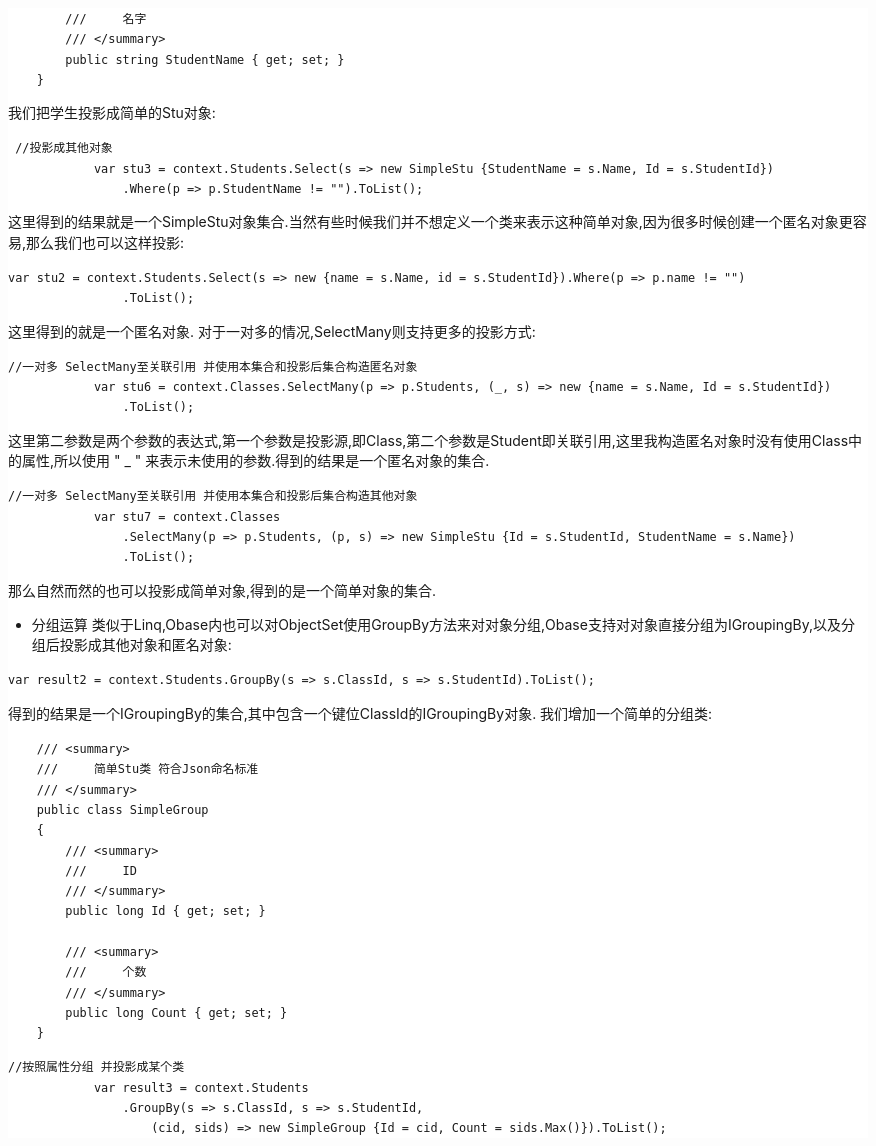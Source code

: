 ```
        ///     名字
        /// </summary>
        public string StudentName { get; set; }
    }
```
我们把学生投影成简单的Stu对象:
```
 //投影成其他对象
            var stu3 = context.Students.Select(s => new SimpleStu {StudentName = s.Name, Id = s.StudentId})
                .Where(p => p.StudentName != "").ToList();
```
这里得到的结果就是一个SimpleStu对象集合.当然有些时候我们并不想定义一个类来表示这种简单对象,因为很多时候创建一个匿名对象更容易,那么我们也可以这样投影:
```
var stu2 = context.Students.Select(s => new {name = s.Name, id = s.StudentId}).Where(p => p.name != "")
                .ToList();
```
这里得到的就是一个匿名对象.
对于一对多的情况,SelectMany则支持更多的投影方式:
```
//一对多 SelectMany至关联引用 并使用本集合和投影后集合构造匿名对象
            var stu6 = context.Classes.SelectMany(p => p.Students, (_, s) => new {name = s.Name, Id = s.StudentId})
                .ToList();
```
这里第二参数是两个参数的表达式,第一个参数是投影源,即Class,第二个参数是Student即关联引用,这里我构造匿名对象时没有使用Class中的属性,所以使用 " _ " 来表示未使用的参数.得到的结果是一个匿名对象的集合.
```
//一对多 SelectMany至关联引用 并使用本集合和投影后集合构造其他对象
            var stu7 = context.Classes
                .SelectMany(p => p.Students, (p, s) => new SimpleStu {Id = s.StudentId, StudentName = s.Name})
                .ToList();
```
那么自然而然的也可以投影成简单对象,得到的是一个简单对象的集合.

* 分组运算
类似于Linq,Obase内也可以对ObjectSet使用GroupBy方法来对对象分组,Obase支持对对象直接分组为IGroupingBy,以及分组后投影成其他对象和匿名对象:
```
var result2 = context.Students.GroupBy(s => s.ClassId, s => s.StudentId).ToList();
```
得到的结果是一个IGroupingBy的集合,其中包含一个键位ClassId的IGroupingBy对象.
我们增加一个简单的分组类:
```
    /// <summary>
    ///     简单Stu类 符合Json命名标准
    /// </summary>
    public class SimpleGroup
    {
        /// <summary>
        ///     ID
        /// </summary>
        public long Id { get; set; }

        /// <summary>
        ///     个数
        /// </summary>
        public long Count { get; set; }
    }
```
```
//按照属性分组 并投影成某个类
            var result3 = context.Students
                .GroupBy(s => s.ClassId, s => s.StudentId,
                    (cid, sids) => new SimpleGroup {Id = cid, Count = sids.Max()}).ToList();
```
